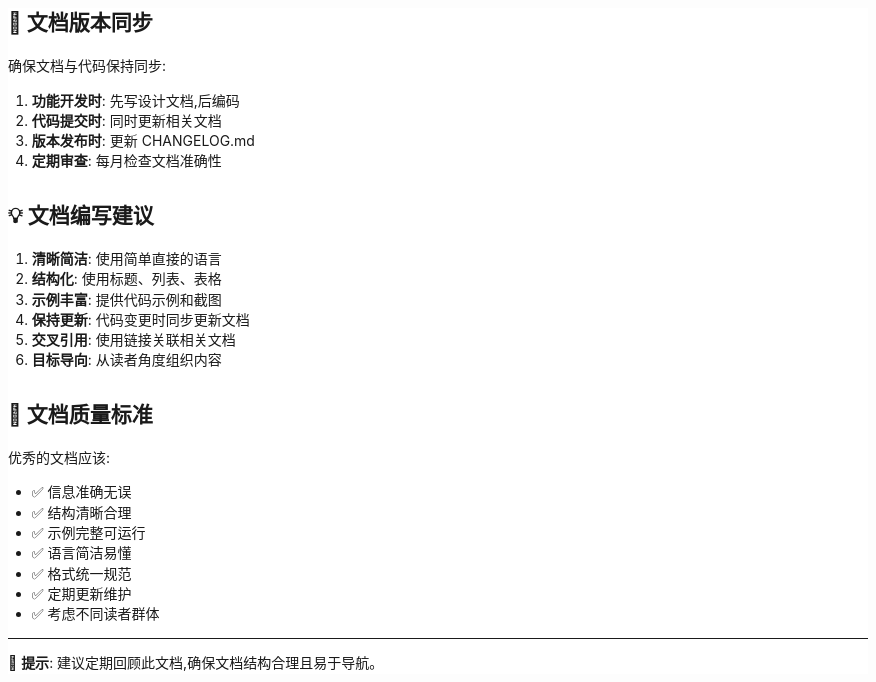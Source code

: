 ## 🔄 文档版本同步

确保文档与代码保持同步:

1. **功能开发时**: 先写设计文档,后编码
2. **代码提交时**: 同时更新相关文档
3. **版本发布时**: 更新 CHANGELOG.md
4. **定期审查**: 每月检查文档准确性

## 💡 文档编写建议

1. **清晰简洁**: 使用简单直接的语言
2. **结构化**: 使用标题、列表、表格
3. **示例丰富**: 提供代码示例和截图
4. **保持更新**: 代码变更时同步更新文档
5. **交叉引用**: 使用链接关联相关文档
6. **目标导向**: 从读者角度组织内容

## 🌟 文档质量标准

优秀的文档应该:

- ✅ 信息准确无误
- ✅ 结构清晰合理
- ✅ 示例完整可运行
- ✅ 语言简洁易懂
- ✅ 格式统一规范
- ✅ 定期更新维护
- ✅ 考虑不同读者群体

---

📝 **提示**: 建议定期回顾此文档,确保文档结构合理且易于导航。
